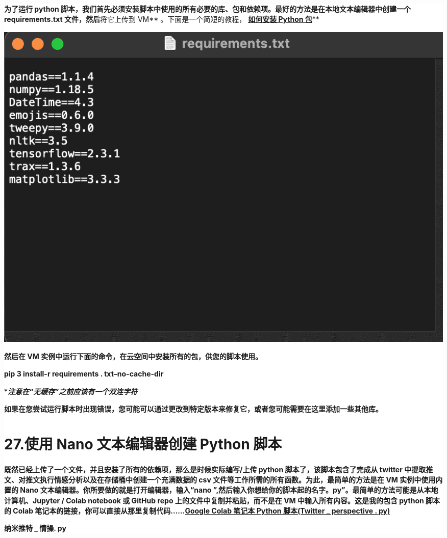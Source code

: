 **为了运行 python 脚本，我们首先必须安装脚本中使用的所有必要的库、包和依赖项。最好的方法是在本地文本编辑器中创建一个 **requirements.txt** 文件，然后**将它上传到 VM** 。下面是一个简短的教程， [**如何安装 Python 包**](https://note.nkmk.me/en/python-pip-install-requirements/)**

**![](img/345ffb3b966520434fc69e7e88281132.png)**

**然后在 VM 实例中运行下面的命令，在云空间中安装所有的包，供您的脚本使用。**

****pip 3 install-r requirements . txt–no-cache-dir****

****注意在“无缓存”之前应该有一个双连字符***

**如果在您尝试运行脚本时出现错误，您可能可以通过更改到特定版本来修复它，或者您可能需要在这里添加一些其他库。**

# **27.使用 Nano 文本编辑器创建 Python 脚本**

**既然已经上传了一个文件，并且安装了所有的依赖项，那么是时候实际编写/上传 python 脚本了，该脚本包含了完成从 twitter 中提取推文、对推文执行情感分析以及在存储桶中创建一个充满数据的 csv 文件等工作所需的所有函数。为此，最简单的方法是在 VM 实例中使用内置的 Nano 文本编辑器。你所要做的就是打开编辑器，输入“nano ”,然后输入你想给你的脚本起的名字。py”。最简单的方法可能是从本地计算机、Jupyter / Colab notebook 或 GitHub repo 上的文件中复制并粘贴，而不是在 VM 中输入所有内容。这是我的包含 python 脚本的 Colab 笔记本的链接，你可以直接从那里复制代码……[**Google Colab 笔记本 Python 脚本(Twitter _ perspective . py)**](https://colab.research.google.com/drive/1CG5mexiCgmf1ADod7VJLbYldg6tm89fF?usp=sharing)**

****纳米推特 _ 情操. py****
